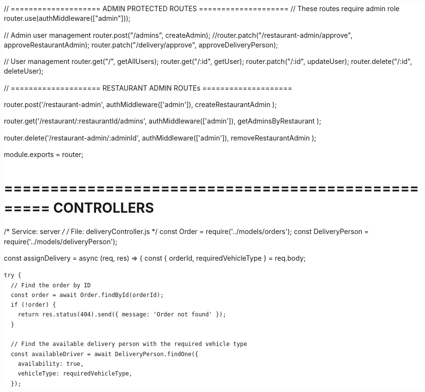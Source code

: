 // ==================== ADMIN PROTECTED ROUTES ====================
// These routes require admin role
router.use(authMiddleware(["admin"]));

// Admin user management
router.post("/admins", createAdmin);
//router.patch("/restaurant-admin/approve", approveRestaurantAdmin);
router.patch("/delivery/approve", approveDeliveryPerson);

// User management
router.get("/", getAllUsers);
router.get("/:id", getUser);
router.patch("/:id", updateUser);
router.delete("/:id", deleteUser);

// ==================== RESTAURANT ADMIN ROUTEs ====================

router.post('/restaurant-admin', 
  authMiddleware(['admin']), 
  createRestaurantAdmin
);

router.get('/restaurant/:restaurantId/admins', 
  authMiddleware(['admin']), 
  getAdminsByRestaurant
);

router.delete('/restaurant-admin/:adminId', 
  authMiddleware(['admin']), 
  removeRestaurantAdmin
);

module.exports = router;


==================================================
CONTROLLERS
==================================================



/* Service: server */
/* File: deliveryController.js */
const Order = require('../models/orders');
const DeliveryPerson = require('../models/deliveryPerson');

const assignDelivery = async (req, res) => {
    const { orderId, requiredVehicleType } = req.body;
  
    try {
      // Find the order by ID
      const order = await Order.findById(orderId);
      if (!order) {
        return res.status(404).send({ message: 'Order not found' });
      }
  
      // Find the available delivery person with the required vehicle type
      const availableDriver = await DeliveryPerson.findOne({ 
        availability: true,
        vehicleType: requiredVehicleType,
      });
  